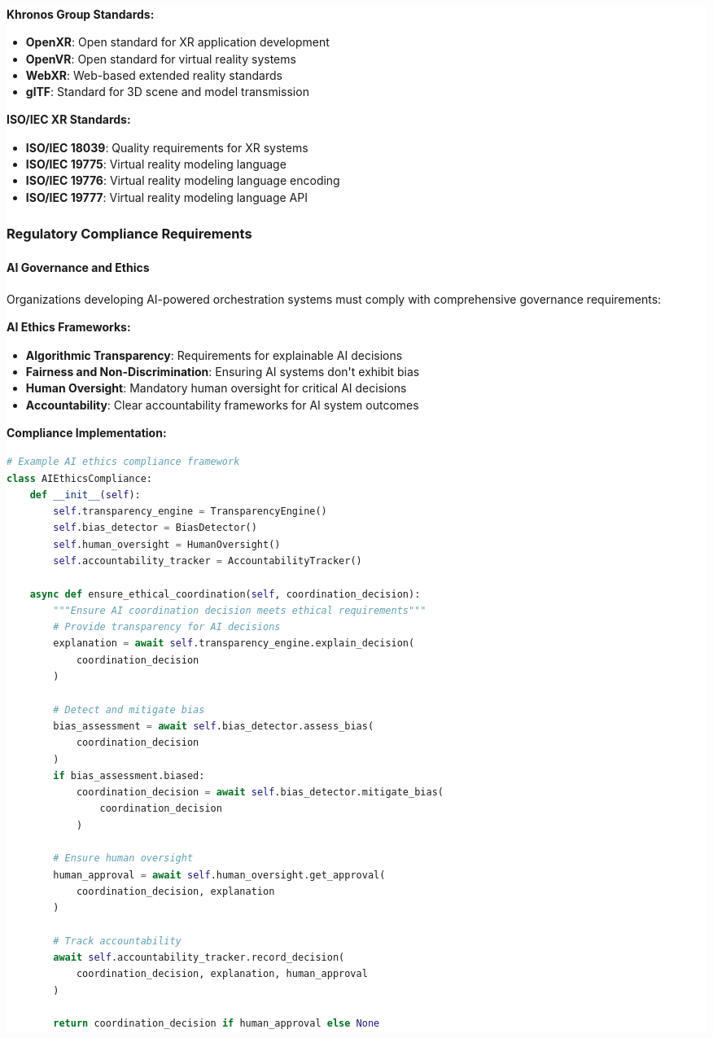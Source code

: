 **Khronos Group Standards:**
- **OpenXR**: Open standard for XR application development
- **OpenVR**: Open standard for virtual reality systems
- **WebXR**: Web-based extended reality standards
- **glTF**: Standard for 3D scene and model transmission

**ISO/IEC XR Standards:**
- **ISO/IEC 18039**: Quality requirements for XR systems
- **ISO/IEC 19775**: Virtual reality modeling language
- **ISO/IEC 19776**: Virtual reality modeling language encoding
- **ISO/IEC 19777**: Virtual reality modeling language API

### Regulatory Compliance Requirements

#### AI Governance and Ethics
Organizations developing AI-powered orchestration systems must comply with comprehensive governance requirements:

**AI Ethics Frameworks:**
- **Algorithmic Transparency**: Requirements for explainable AI decisions
- **Fairness and Non-Discrimination**: Ensuring AI systems don't exhibit bias
- **Human Oversight**: Mandatory human oversight for critical AI decisions
- **Accountability**: Clear accountability frameworks for AI system outcomes

**Compliance Implementation:**
```python
# Example AI ethics compliance framework
class AIEthicsCompliance:
    def __init__(self):
        self.transparency_engine = TransparencyEngine()
        self.bias_detector = BiasDetector()
        self.human_oversight = HumanOversight()
        self.accountability_tracker = AccountabilityTracker()
    
    async def ensure_ethical_coordination(self, coordination_decision):
        """Ensure AI coordination decision meets ethical requirements"""
        # Provide transparency for AI decisions
        explanation = await self.transparency_engine.explain_decision(
            coordination_decision
        )
        
        # Detect and mitigate bias
        bias_assessment = await self.bias_detector.assess_bias(
            coordination_decision
        )
        if bias_assessment.biased:
            coordination_decision = await self.bias_detector.mitigate_bias(
                coordination_decision
            )
        
        # Ensure human oversight
        human_approval = await self.human_oversight.get_approval(
            coordination_decision, explanation
        )
        
        # Track accountability
        await self.accountability_tracker.record_decision(
            coordination_decision, explanation, human_approval
        )
        
        return coordination_decision if human_approval else None
```

